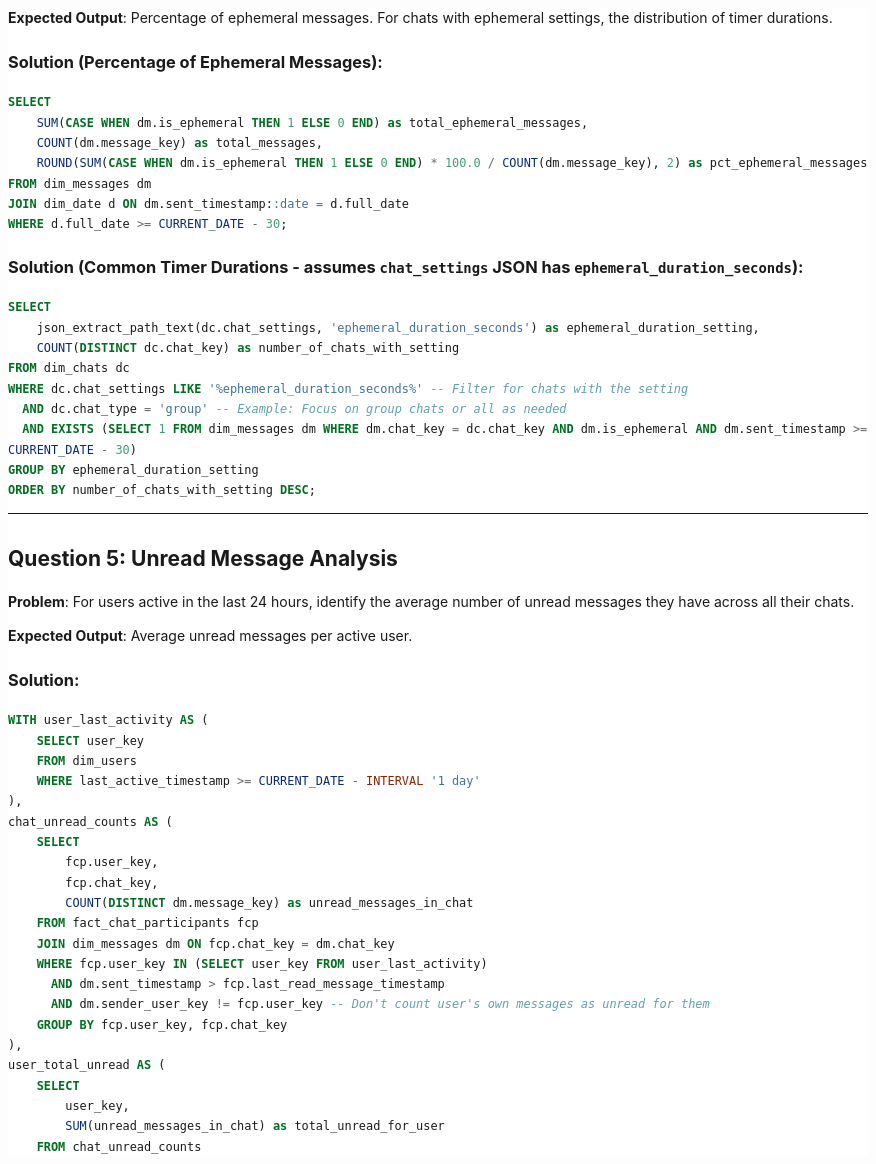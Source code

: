 **Expected Output**: Percentage of ephemeral messages. For chats with ephemeral settings, the distribution of timer durations.

### Solution (Percentage of Ephemeral Messages):
```sql
SELECT 
    SUM(CASE WHEN dm.is_ephemeral THEN 1 ELSE 0 END) as total_ephemeral_messages,
    COUNT(dm.message_key) as total_messages,
    ROUND(SUM(CASE WHEN dm.is_ephemeral THEN 1 ELSE 0 END) * 100.0 / COUNT(dm.message_key), 2) as pct_ephemeral_messages
FROM dim_messages dm
JOIN dim_date d ON dm.sent_timestamp::date = d.full_date
WHERE d.full_date >= CURRENT_DATE - 30;
```

### Solution (Common Timer Durations - assumes `chat_settings` JSON has `ephemeral_duration_seconds`):
```sql
SELECT 
    json_extract_path_text(dc.chat_settings, 'ephemeral_duration_seconds') as ephemeral_duration_setting,
    COUNT(DISTINCT dc.chat_key) as number_of_chats_with_setting
FROM dim_chats dc
WHERE dc.chat_settings LIKE '%ephemeral_duration_seconds%' -- Filter for chats with the setting
  AND dc.chat_type = 'group' -- Example: Focus on group chats or all as needed
  AND EXISTS (SELECT 1 FROM dim_messages dm WHERE dm.chat_key = dc.chat_key AND dm.is_ephemeral AND dm.sent_timestamp >= CURRENT_DATE - 30)
GROUP BY ephemeral_duration_setting
ORDER BY number_of_chats_with_setting DESC;
```

---

## Question 5: Unread Message Analysis

**Problem**: For users active in the last 24 hours, identify the average number of unread messages they have across all their chats.

**Expected Output**: Average unread messages per active user.

### Solution:
```sql
WITH user_last_activity AS (
    SELECT user_key
    FROM dim_users
    WHERE last_active_timestamp >= CURRENT_DATE - INTERVAL '1 day'
),
chat_unread_counts AS (
    SELECT 
        fcp.user_key,
        fcp.chat_key,
        COUNT(DISTINCT dm.message_key) as unread_messages_in_chat
    FROM fact_chat_participants fcp
    JOIN dim_messages dm ON fcp.chat_key = dm.chat_key
    WHERE fcp.user_key IN (SELECT user_key FROM user_last_activity)
      AND dm.sent_timestamp > fcp.last_read_message_timestamp
      AND dm.sender_user_key != fcp.user_key -- Don't count user's own messages as unread for them
    GROUP BY fcp.user_key, fcp.chat_key
),
user_total_unread AS (
    SELECT 
        user_key,
        SUM(unread_messages_in_chat) as total_unread_for_user
    FROM chat_unread_counts
```